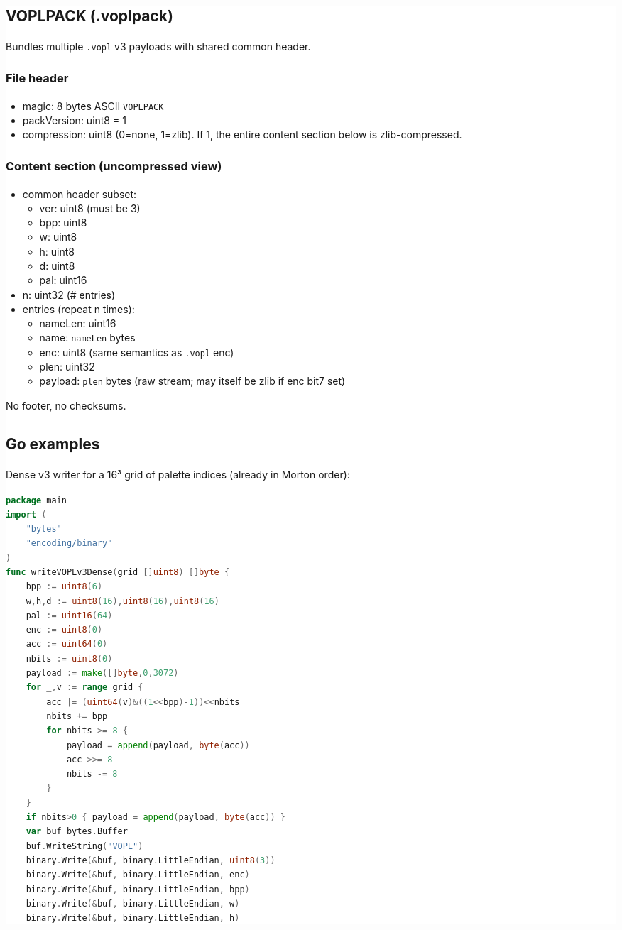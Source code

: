 

## VOPLPACK (.voplpack)

Bundles multiple `.vopl` v3 payloads with shared common header.

### File header
- magic: 8 bytes ASCII `VOPLPACK`
- packVersion: uint8 = 1
- compression: uint8 (0=none, 1=zlib). If 1, the entire content section below is zlib-compressed.

### Content section (uncompressed view)
- common header subset:
  - ver: uint8 (must be 3)
  - bpp: uint8
  - w: uint8
  - h: uint8
  - d: uint8
  - pal: uint16
- n: uint32 (# entries)
- entries (repeat n times):
  - nameLen: uint16
  - name: `nameLen` bytes
  - enc: uint8 (same semantics as `.vopl` enc)
  - plen: uint32
  - payload: `plen` bytes (raw stream; may itself be zlib if enc bit7 set)

No footer, no checksums.


## Go examples

Dense v3 writer for a 16³ grid of palette indices (already in Morton order):

```go
package main
import (
	"bytes"
	"encoding/binary"
)
func writeVOPLv3Dense(grid []uint8) []byte {
	bpp := uint8(6)
	w,h,d := uint8(16),uint8(16),uint8(16)
	pal := uint16(64)
	enc := uint8(0)
	acc := uint64(0)
	nbits := uint8(0)
	payload := make([]byte,0,3072)
	for _,v := range grid {
		acc |= (uint64(v)&((1<<bpp)-1))<<nbits
		nbits += bpp
		for nbits >= 8 {
			payload = append(payload, byte(acc))
			acc >>= 8
			nbits -= 8
		}
	}
	if nbits>0 { payload = append(payload, byte(acc)) }
	var buf bytes.Buffer
	buf.WriteString("VOPL")
	binary.Write(&buf, binary.LittleEndian, uint8(3))
	binary.Write(&buf, binary.LittleEndian, enc)
	binary.Write(&buf, binary.LittleEndian, bpp)
	binary.Write(&buf, binary.LittleEndian, w)
	binary.Write(&buf, binary.LittleEndian, h)
```